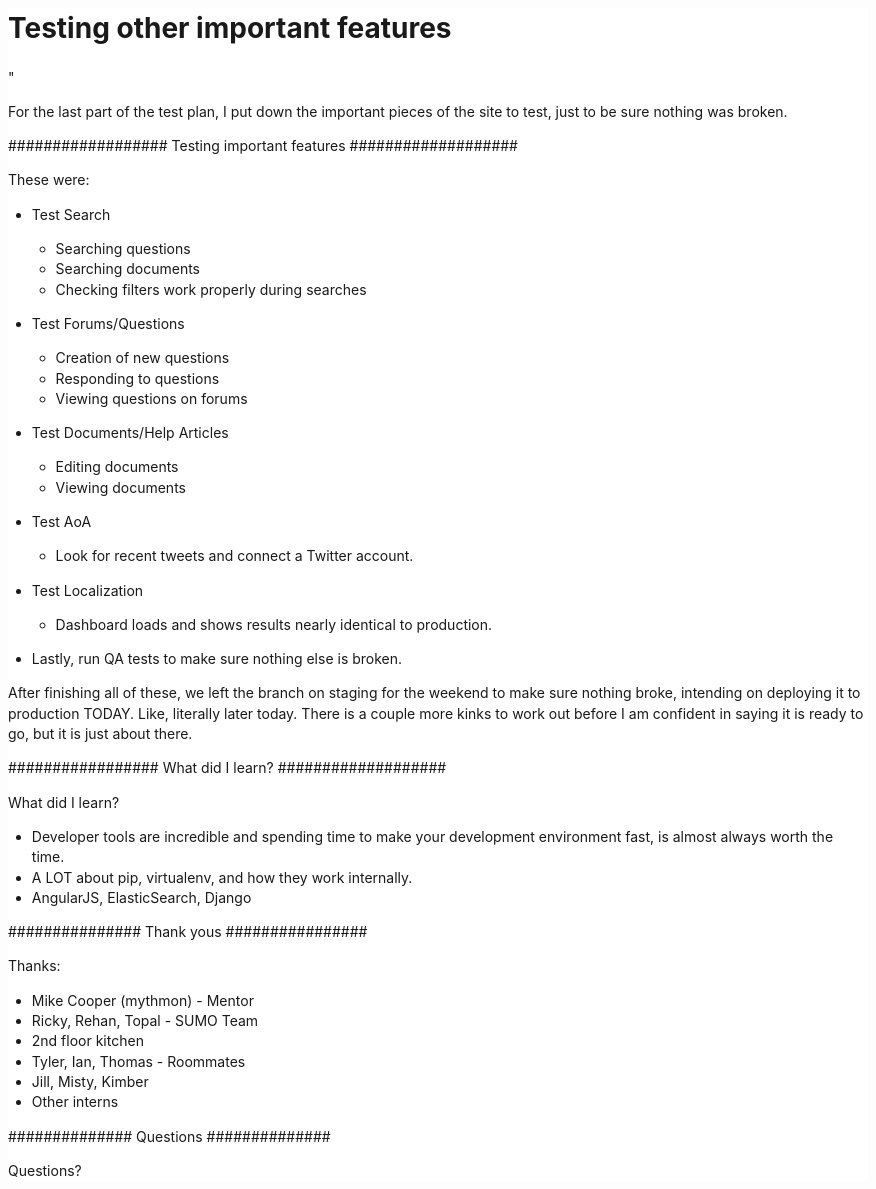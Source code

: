 # Testing other important features
"

For the last part of the test plan, I put down the important pieces of the
site to test, just to be sure nothing was broken.


################## Testing important features ###################

These were:
* Test Search
    * Searching questions
    * Searching documents
    * Checking filters work properly during searches
* Test Forums/Questions
    * Creation of new questions
    * Responding to questions
    * Viewing questions on forums
* Test Documents/Help Articles
    * Editing documents
    * Viewing documents
* Test AoA
    * Look for recent tweets and connect a Twitter account.
* Test Localization
    * Dashboard loads and shows results nearly identical to production.

* Lastly, run QA tests to make sure nothing else is broken.

After finishing all of these, we left the branch on staging for the weekend
to make sure nothing broke, intending on deploying it to production TODAY.
Like, literally later today. There is a couple more kinks to work out before
I am confident in saying it is ready to go, but it is just about there.


################# What did I learn? ###################

What did I learn?
* Developer tools are incredible and spending time to make your development
  environment fast, is almost always worth the time.
* A LOT about pip, virtualenv, and how they work internally.
* AngularJS, ElasticSearch, Django


############### Thank yous ################

Thanks:
* Mike Cooper (mythmon) - Mentor
* Ricky, Rehan, Topal - SUMO Team
* 2nd floor kitchen
* Tyler, Ian, Thomas - Roommates
* Jill, Misty, Kimber
* Other interns

############## Questions ##############

Questions?
